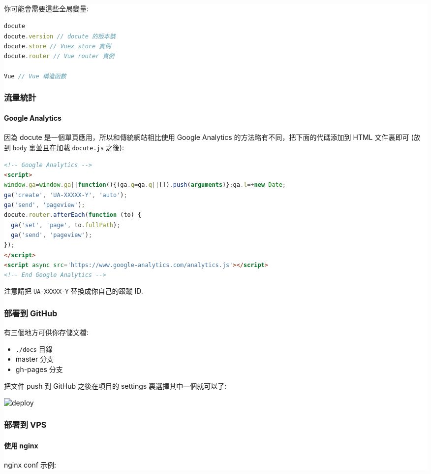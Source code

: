 你可能會需要這些全局變量:

```js
docute
docute.version // docute 的版本號
docute.store // Vuex store 實例
docute.router // Vue router 實例

Vue // Vue 構造函數
```

### 流量統計

#### Google Analytics

因為 docute 是一個單頁應用，所以和傳統網站相比使用 Google Analytics 的方法略有不同，把下面的代碼添加到 HTML 文件裏即可 (放到 `body` 裏並且在加載 `docute.js` 之後):

```html
<!-- Google Analytics -->
<script>
window.ga=window.ga||function(){(ga.q=ga.q||[]).push(arguments)};ga.l=+new Date;
ga('create', 'UA-XXXXX-Y', 'auto');
ga('send', 'pageview');
docute.router.afterEach(function (to) {
  ga('set', 'page', to.fullPath);
  ga('send', 'pageview');
});
</script>
<script async src='https://www.google-analytics.com/analytics.js'></script>
<!-- End Google Analytics -->
```

<p class="warning">
  注意請把 <code>UA-XXXXX-Y</code> 替換成你自己的跟蹤 ID.
</p>

### 部署到 GitHub

有三個地方可供你存儲文檔:

- `./docs` 目錄
- master 分支
- gh-pages 分支

把文件 push 到 GitHub 之後在項目的 settings 裏選擇其中一個就可以了:

<img src="https://docute.js.org/assets/deploy.png" alt="deploy" width="500">

### 部署到 VPS

#### 使用 nginx

nginx conf 示例:
